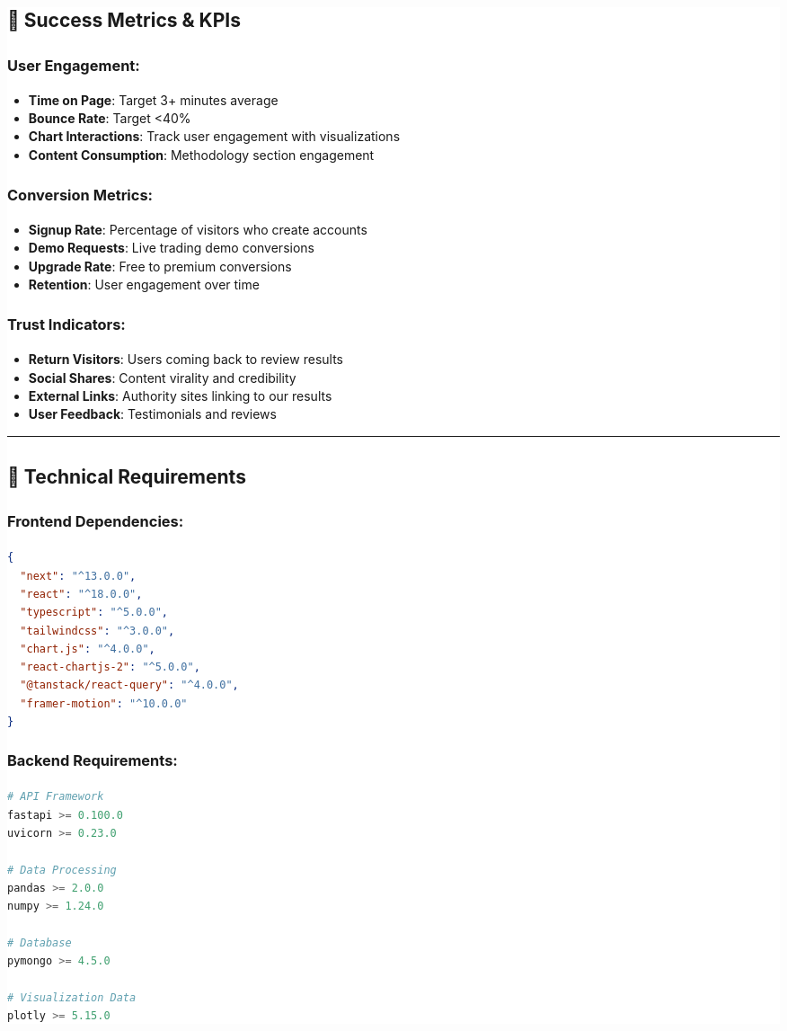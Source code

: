 
## 🎯 Success Metrics & KPIs

### User Engagement:
- **Time on Page**: Target 3+ minutes average
- **Bounce Rate**: Target <40%
- **Chart Interactions**: Track user engagement with visualizations
- **Content Consumption**: Methodology section engagement

### Conversion Metrics:
- **Signup Rate**: Percentage of visitors who create accounts
- **Demo Requests**: Live trading demo conversions
- **Upgrade Rate**: Free to premium conversions
- **Retention**: User engagement over time

### Trust Indicators:
- **Return Visitors**: Users coming back to review results
- **Social Shares**: Content virality and credibility
- **External Links**: Authority sites linking to our results
- **User Feedback**: Testimonials and reviews

---

## 🚧 Technical Requirements

### Frontend Dependencies:
```json
{
  "next": "^13.0.0",
  "react": "^18.0.0",
  "typescript": "^5.0.0",
  "tailwindcss": "^3.0.0",
  "chart.js": "^4.0.0",
  "react-chartjs-2": "^5.0.0",
  "@tanstack/react-query": "^4.0.0",
  "framer-motion": "^10.0.0"
}
```

### Backend Requirements:
```python
# API Framework
fastapi >= 0.100.0
uvicorn >= 0.23.0

# Data Processing
pandas >= 2.0.0
numpy >= 1.24.0

# Database
pymongo >= 4.5.0

# Visualization Data
plotly >= 5.15.0
```
